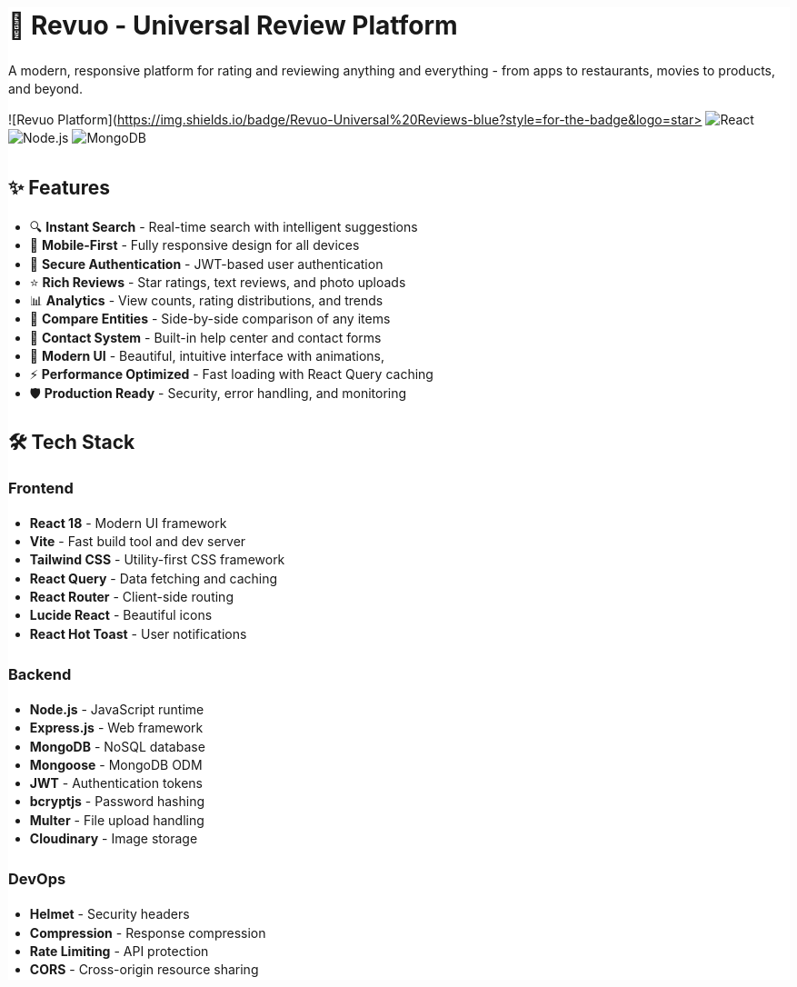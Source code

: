 # 🚀 Revuo - Universal Review Platform

A modern, responsive platform for rating and reviewing anything and everything - from apps to restaurants, movies to products, and beyond.

![Revuo Platform](https://img.shields.io/badge/Revuo-Universal%20Reviews-blue?style=for-the-badge&logo=star>
![React](https://img.shields.io/badge/React-18.2.0-61DAFB?style=flat-square&logo=react)
![Node.js](https://img.shields.io/badge/Node.js-16+-339933?style=flat-square&logo=node.js)
![MongoDB](https://img.shields.io/badge/MongoDB-Atlas-47A248?style=flat-square&logo=mongodb)

## ✨ **Features**

- 🔍 **Instant Search** - Real-time search with intelligent suggestions
- 📱 **Mobile-First** - Fully responsive design for all devices
- 🔐 **Secure Authentication** - JWT-based user authentication
- ⭐ **Rich Reviews** - Star ratings, text reviews, and photo uploads
- 📊 **Analytics** - View counts, rating distributions, and trends
- 🔄 **Compare Entities** - Side-by-side comparison of any items
- 📧 **Contact System** - Built-in help center and contact forms
- 🎨 **Modern UI** - Beautiful, intuitive interface with animations,
- ⚡ **Performance Optimized** - Fast loading with React Query caching
- 🛡️ **Production Ready** - Security, error handling, and monitoring

## 🛠️ **Tech Stack**

### **Frontend**
- **React 18** - Modern UI framework
- **Vite** - Fast build tool and dev server
- **Tailwind CSS** - Utility-first CSS framework
- **React Query** - Data fetching and caching
- **React Router** - Client-side routing
- **Lucide React** - Beautiful icons
- **React Hot Toast** - User notifications

### **Backend**
- **Node.js** - JavaScript runtime
- **Express.js** - Web framework
- **MongoDB** - NoSQL database
- **Mongoose** - MongoDB ODM
- **JWT** - Authentication tokens
- **bcryptjs** - Password hashing
- **Multer** - File upload handling
- **Cloudinary** - Image storage

### **DevOps**
- **Helmet** - Security headers
- **Compression** - Response compression
- **Rate Limiting** - API protection
- **CORS** - Cross-origin resource sharing
